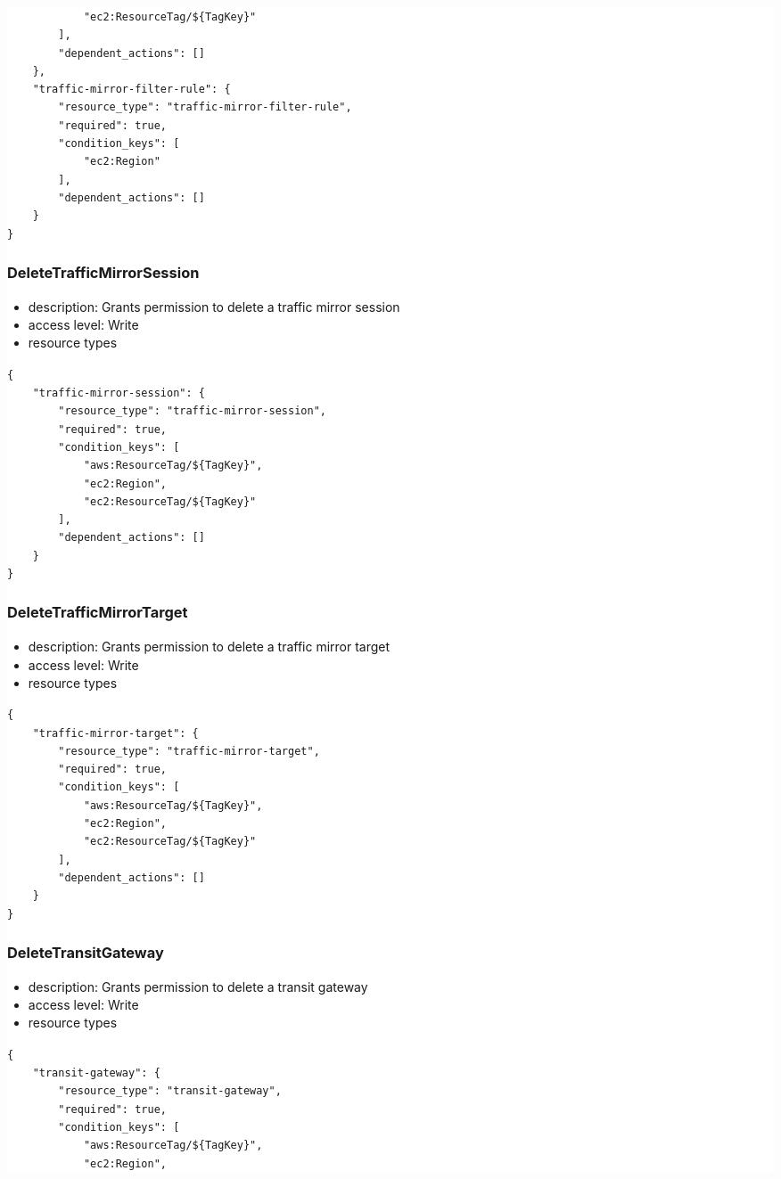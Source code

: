 ```
            "ec2:ResourceTag/${TagKey}"
        ],
        "dependent_actions": []
    },
    "traffic-mirror-filter-rule": {
        "resource_type": "traffic-mirror-filter-rule",
        "required": true,
        "condition_keys": [
            "ec2:Region"
        ],
        "dependent_actions": []
    }
}
```
### DeleteTrafficMirrorSession
- description: Grants permission to delete a traffic mirror session
- access level: Write
- resource types
```
{
    "traffic-mirror-session": {
        "resource_type": "traffic-mirror-session",
        "required": true,
        "condition_keys": [
            "aws:ResourceTag/${TagKey}",
            "ec2:Region",
            "ec2:ResourceTag/${TagKey}"
        ],
        "dependent_actions": []
    }
}
```
### DeleteTrafficMirrorTarget
- description: Grants permission to delete a traffic mirror target
- access level: Write
- resource types
```
{
    "traffic-mirror-target": {
        "resource_type": "traffic-mirror-target",
        "required": true,
        "condition_keys": [
            "aws:ResourceTag/${TagKey}",
            "ec2:Region",
            "ec2:ResourceTag/${TagKey}"
        ],
        "dependent_actions": []
    }
}
```
### DeleteTransitGateway
- description: Grants permission to delete a transit gateway
- access level: Write
- resource types
```
{
    "transit-gateway": {
        "resource_type": "transit-gateway",
        "required": true,
        "condition_keys": [
            "aws:ResourceTag/${TagKey}",
            "ec2:Region",
```
